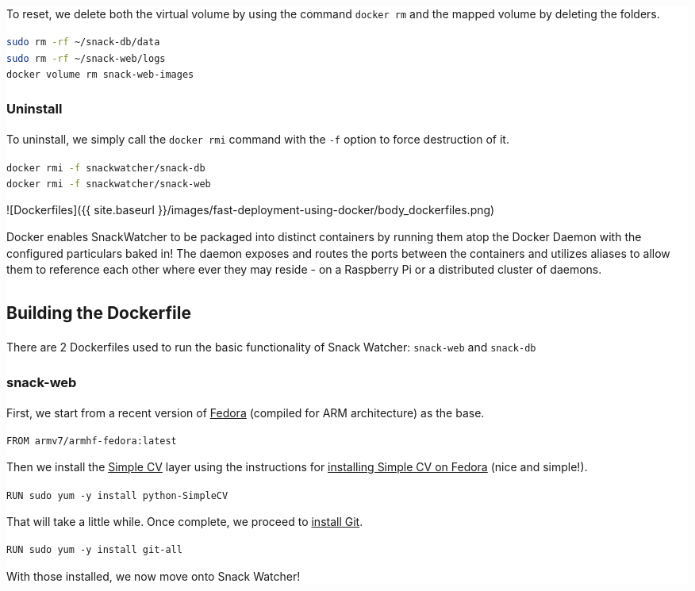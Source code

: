 To reset, we delete both the virtual volume by using the command `docker rm` and the mapped volume by deleting the folders.

```bash
sudo rm -rf ~/snack-db/data
sudo rm -rf ~/snack-web/logs
docker volume rm snack-web-images
```

### Uninstall

To uninstall, we simply call the `docker rmi` command with the `-f` option to force destruction of it.

```bash
docker rmi -f snackwatcher/snack-db
docker rmi -f snackwatcher/snack-web
```


![Dockerfiles]({{ site.baseurl }}/images/fast-deployment-using-docker/body_dockerfiles.png)


Docker enables SnackWatcher to be packaged into distinct containers by running them atop the Docker Daemon with the configured particulars baked in! The daemon exposes and routes the ports between the containers and utilizes aliases to allow them to reference each other where ever they may reside - on a Raspberry Pi or a distributed cluster of daemons.


## Building the Dockerfile

There are 2 Dockerfiles used to run the basic functionality of Snack Watcher: `snack-web` and `snack-db`

### snack-web

First, we start from a recent version of [Fedora](https://getfedora.org/) (compiled for ARM architecture) as the base.

```
FROM armv7/armhf-fedora:latest
```

Then we install the [Simple CV](http://simplecv.org/) layer using the instructions for [installing Simple CV on Fedora](https://github.com/sightmachine/SimpleCV#fedora-20-and-above) (nice and simple!).

```
RUN sudo yum -y install python-SimpleCV
```

That will take a little while. Once complete, we proceed to [install Git](https://git-scm.com/book/en/v2/Getting-Started-Installing-Git).

```
RUN sudo yum -y install git-all
```

With those installed, we now move onto Snack Watcher!
